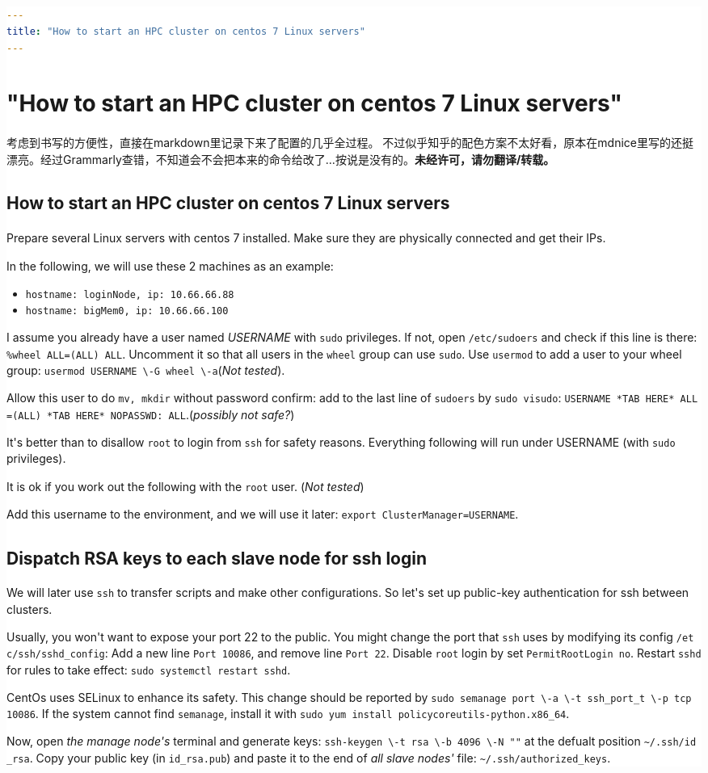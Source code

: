 ```yaml
---
title: "How to start an HPC cluster on centos 7 Linux servers"
---
```


# "How to start an HPC cluster on centos 7 Linux servers"

考虑到书写的方便性，直接在markdown里记录下来了配置的几乎全过程。 不过似乎知乎的配色方案不太好看，原本在mdnice里写的还挺漂亮。经过Grammarly查错，不知道会不会把本来的命令给改了...按说是没有的。**未经许可，请勿翻译/转载。**

## **How to start an HPC cluster on centos 7 Linux servers**

Prepare several Linux servers with centos 7 installed. Make sure they are physically connected and get their IPs.

In the following, we will use these 2 machines as an example:

- `hostname: loginNode, ip: 10.66.66.88`
- `hostname: bigMem0, ip: 10.66.66.100`

I assume you already have a user named _USERNAME_ with `sudo` privileges. If not, open `/etc/sudoers` and check if this line is there: `%wheel ALL=(ALL) ALL`. Uncomment it so that all users in the `wheel` group can use `sudo`. Use `usermod` to add a user to your wheel group: `usermod USERNAME \-G wheel \-a`\(_Not tested_\).

Allow this user to do `mv, mkdir` without password confirm: add to the last line of `sudoers` by `sudo visudo`: `USERNAME *TAB HERE* ALL=(ALL) *TAB HERE* NOPASSWD: ALL`.\(_possibly not safe\?_\)

It's better than to disallow `root` to login from `ssh` for safety reasons. Everything following will run under USERNAME \(with `sudo` privileges\).

It is ok if you work out the following with the `root` user. \(_Not tested_\)

Add this username to the environment, and we will use it later: `export ClusterManager=USERNAME`.

## **Dispatch RSA keys to each slave node for ssh login**

We will later use `ssh` to transfer scripts and make other configurations. So let's set up public-key authentication for ssh between clusters.

Usually, you won't want to expose your port 22 to the public. You might change the port that `ssh` uses by modifying its config `/etc/ssh/sshd_config`: Add a new line `Port 10086`, and remove line `Port 22`. Disable `root` login by set `PermitRootLogin no`. Restart `sshd` for rules to take effect: `sudo systemctl restart sshd`.

CentOs uses SELinux to enhance its safety. This change should be reported by `sudo semanage port \-a \-t ssh_port_t \-p tcp 10086`. If the system cannot find `semanage`, install it with `sudo yum install policycoreutils-python.x86_64`.

Now, open _the manage node's_ terminal and generate keys: `ssh-keygen \-t rsa \-b 4096 \-N ""` at the defualt position `~/.ssh/id_rsa`. Copy your public key \(in `id_rsa.pub`\) and paste it to the end of _all slave nodes'_ file: `~/.ssh/authorized_keys`.
